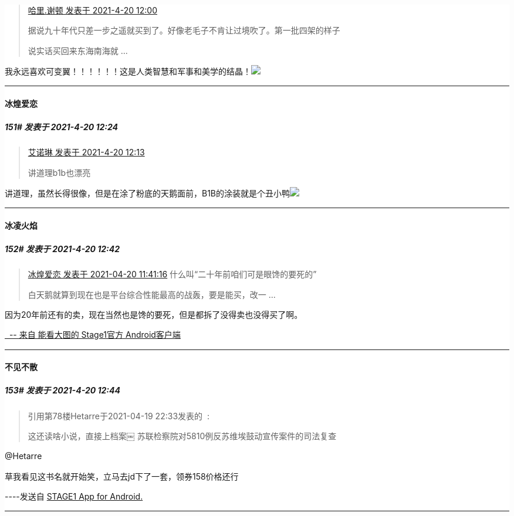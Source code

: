 
<blockquote><a href="httphttps://bbs.saraba1st.com/2b/forum.php?mod=redirect&amp;goto=findpost&amp;pid=50997228&amp;ptid=1999906" target="_blank">哈里.谢顿 发表于 2021-4-20 12:00</a>

据说九十年代只差一步之遥就买到了。好像老毛子不肯让过境吹了。第一批四架的样子


说实话买回来东海南海就 ...</blockquote>
我永远喜欢可变翼！！！！！！这是人类智慧和军事和美学的结晶！<img src="https://static.saraba1st.com/image/smiley/face2017/118.png" referrerpolicy="no-referrer">




-----

####  冰煌爱恋  
##### 151#       发表于 2021-4-20 12:24


<blockquote><a href="httphttps://bbs.saraba1st.com/2b/forum.php?mod=redirect&amp;goto=findpost&amp;pid=50997434&amp;ptid=1999906" target="_blank">艾诺琳 发表于 2021-4-20 12:13</a>

讲道理b1b也漂亮</blockquote>
讲道理，虽然长得很像，但是在涂了粉底的天鹅面前，B1B的涂装就是个丑小鸭<img src="https://static.saraba1st.com/image/smiley/face2017/067.png" referrerpolicy="no-referrer">


-----

####  冰凌火焰  
##### 152#       发表于 2021-4-20 12:42


<blockquote><a href="httphttps://bbs.saraba1st.com/2b/forum.php?mod=redirect&amp;goto=findpost&amp;pid=50996971&amp;ptid=1999906" target="_blank">冰煌爱恋 发表于 2021-04-20 11:41:16</a>
什么叫“二十年前咱们可是眼馋的要死的”


白天鹅就算到现在也是平台综合性能最高的战轰，要是能买，改一 ...</blockquote>因为20年前还有的卖，现在当然也是馋的要死，但是都拆了没得卖也没得买了啊。

[  -- 来自 能看大图的 Stage1官方 Android客户端](https://www.coolapk.com/apk/140634)


-----

####  不见不散  
##### 153#       发表于 2021-4-20 12:44


<blockquote>引用第78楼Hetarre于2021-04-19 22:33发表的  :

这还读啥小说，直接上档案￼
苏联检察院对5810例反苏维埃鼓动宣传案件的司法复查</blockquote>
@Hetarre

草我看见这书名就开始笑，立马去jd下了一套，领券158价格还行


----发送自 [STAGE1 App for Android.](http://stage1.5j4m.com/?1.37)


-----
